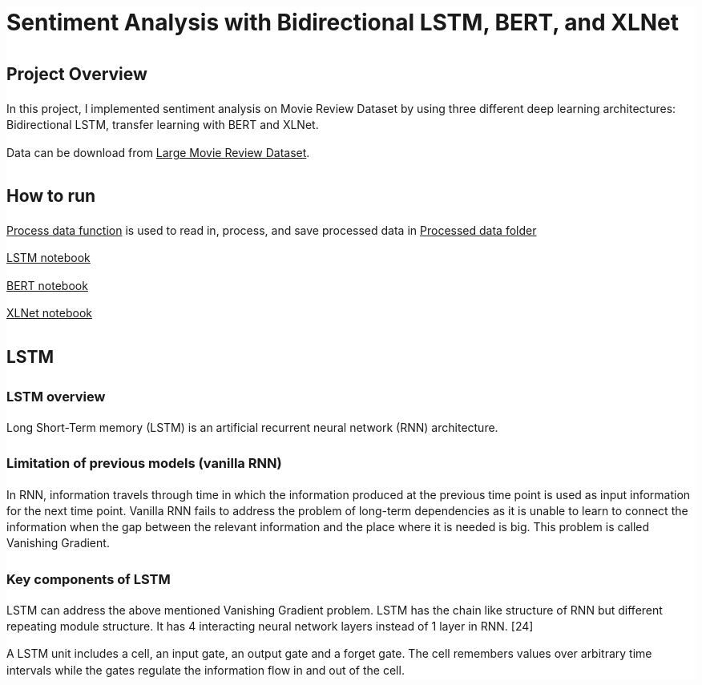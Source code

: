 # Sentiment Analysis with Bidirectional LSTM, BERT, and XLNet

## Project Overview

In this project, I implemented sentiment analysis on Movie Review Dataset by using three different deep learning architectures: Bidirectional LSTM, transfer learning with BERT and XLNet.

Data can be download from <a href="https://ai.stanford.edu/~amaas/data/sentiment/">Large Movie Review Dataset</a>. 

## How to run

<a href="https://github.com/huongdo108/sentiment-analysis-LSTM-BERT-XLNet/blob/master/read_data.ipynb">Process data function</a> is used to read in, process, and save processed data in <a href="https://github.com/huongdo108/sentiment-analysis-LSTM-BERT-XLNet/tree/master/processed_data">Processed data folder</a>

<a href="https://github.com/huongdo108/sentiment-analysis-LSTM-BERT-XLNet/blob/master/LSTM.ipynb">LSTM notebook</a>

<a href="https://github.com/huongdo108/sentiment-analysis-LSTM-BERT-XLNet/blob/master/BERT.ipynb">BERT notebook</a>

<a href="https://github.com/huongdo108/sentiment-analysis-LSTM-BERT-XLNet/blob/master/XLNet.ipynb">XLNet notebook</a>

## LSTM 

### LSTM overview

Long Short-Term memory (LSTM) is an artificial recurrent neural network (RNN) architecture. 

### Limitation of previous models (vanilla RNN)

In RNN, information travels through time in which the information produced at the previous time point is used as input information for the next time point. Vanilla RNN fails to address the problem of long-term dependencies as it is unable to learn to connect the information when the gap between the relevant information and the place where it is needed is big. This problem is called Vanishing Gradient. 


### Key components of LSTM

LSTM can address the above mentioned Vanishing Gradient problem. LSTM has the chain like structure of RNN but different repeating module structure. It has 4 interacting neural network layers instead of 1 layer in RNN. [24]

A LSTM unit includes a cell, an input gate, an output gate and a forget gate. The cell remembers values over arbitrary time intervals while the gates regulate the information flow in and out of the cell. 
